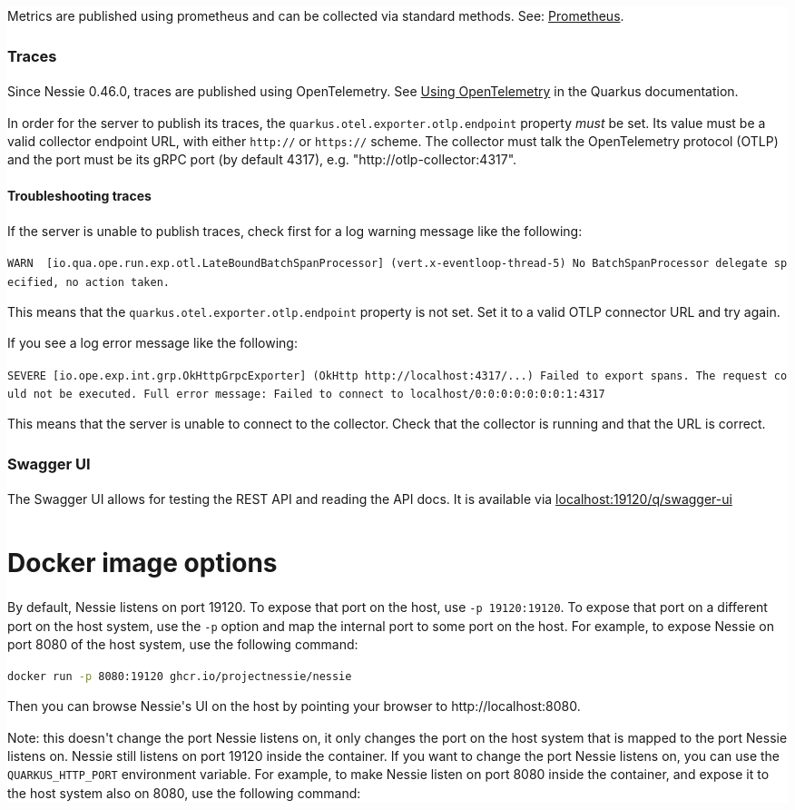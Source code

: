 Metrics are published using prometheus and can be collected via standard methods. See:
[Prometheus](https://prometheus.io).

### Traces

Since Nessie 0.46.0, traces are published using OpenTelemetry. See [Using
OpenTelemetry](https://quarkus.io/guides/opentelemetry) in the Quarkus documentation.

In order for the server to publish its traces, the
`quarkus.otel.exporter.otlp.endpoint` property _must_ be set. Its value must be a
valid collector endpoint URL, with either `http://` or `https://` scheme. The collector must talk
the OpenTelemetry protocol (OTLP) and the port must be its gRPC port (by default 4317), e.g.
"http://otlp-collector:4317".

#### Troubleshooting traces

If the server is unable to publish traces, check first for a log warning message like the following:

```
WARN  [io.qua.ope.run.exp.otl.LateBoundBatchSpanProcessor] (vert.x-eventloop-thread-5) No BatchSpanProcessor delegate specified, no action taken.
```

This means that the `quarkus.otel.exporter.otlp.endpoint` property is not set. Set
it to a valid OTLP connector URL and try again.

If you see a log error message like the following:

```
SEVERE [io.ope.exp.int.grp.OkHttpGrpcExporter] (OkHttp http://localhost:4317/...) Failed to export spans. The request could not be executed. Full error message: Failed to connect to localhost/0:0:0:0:0:0:0:1:4317
```

This means that the server is unable to connect to the collector. Check that the collector is
running and that the URL is correct.

### Swagger UI
The Swagger UI allows for testing the REST API and reading the API docs. It is available 
via [localhost:19120/q/swagger-ui](http://localhost:19120/q/swagger-ui/)

# Docker image options

By default, Nessie listens on port 19120. To expose that port on the host, use `-p 19120:19120`. 
To expose that port on a different port on the host system, use the `-p` option and map the
internal port to some port on the host. For example, to expose Nessie on port 8080 of the host 
system, use the following command:

```bash
docker run -p 8080:19120 ghcr.io/projectnessie/nessie
```

Then you can browse Nessie's UI on the host by pointing your browser to http://localhost:8080.

Note: this doesn't change the port Nessie listens on, it only changes the port on the host system
that is mapped to the port Nessie listens on. Nessie still listens on port 19120 inside the
container. If you want to change the port Nessie listens on, you can use the `QUARKUS_HTTP_PORT`
environment variable. For example, to make Nessie listen on port 8080 inside the container, 
and expose it to the host system also on 8080, use the following command:
